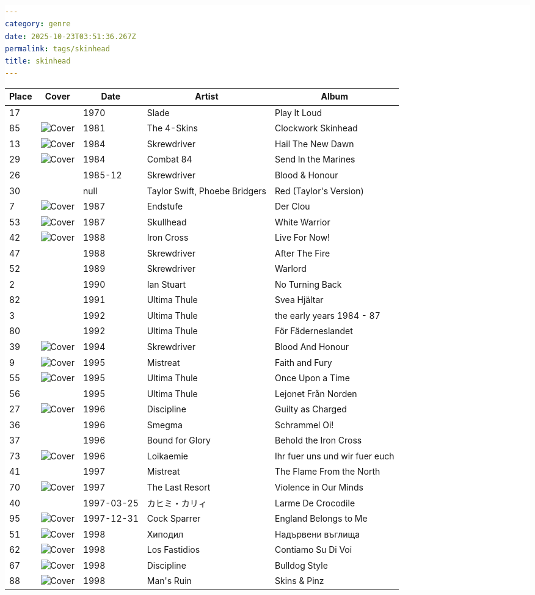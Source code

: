 ```yaml
---
category: genre
date: 2025-10-23T03:51:36.267Z
permalink: tags/skinhead
title: skinhead
---
```


| Place | Cover | Date | Artist | Album |
|---|---|---|---|---|
| 17 |  | 1970 | Slade | Play It Loud |
| 85 | ![Cover](https://i.discogs.com/7ES9ldOPIkRuR3VWuyb9RlF9W2GCtlE2gbXYC-GY7sw/rs:fit/g:sm/q:40/h:150/w:150/czM6Ly9kaXNjb2dz/LWRhdGFiYXNlLWlt/YWdlcy9SLTgzMTk4/Ny0xNTIxNTAxMzUx/LTkzMDEuanBlZw.jpeg) | 1981 | The 4-Skins | Clockwork Skinhead |
| 13 | ![Cover](https://lastfm.freetls.fastly.net/i/u/34s/c9a9524b9a62a4472425476563500abd.png) | 1984 | Skrewdriver | Hail The New Dawn |
| 29 | ![Cover](https://i.discogs.com/7cfB1Ns-9jK-2gOH2hMJtH5tgvdIeKzI6FgQmElmvcE/rs:fit/g:sm/q:40/h:150/w:150/czM6Ly9kaXNjb2dz/LWRhdGFiYXNlLWlt/YWdlcy9SLTgyMTcz/NC0xNDI1ODk1NjM5/LTkwNDkuanBlZw.jpeg) | 1984 | Combat 84 | Send In the Marines |
| 26 |  | 1985-12 | Skrewdriver | Blood &amp; Honour |
| 30 |  | null | Taylor Swift, Phoebe Bridgers | Red (Taylor's Version) |
| 7 | ![Cover](https://i.discogs.com/R-7X62Zt9WlytupYZodyIf_OvZVDaf-EBDu6bl0_5tI/rs:fit/g:sm/q:40/h:150/w:150/czM6Ly9kaXNjb2dz/LWRhdGFiYXNlLWlt/YWdlcy9SLTE1MDkz/NTctMTQ5OTAyOTEw/OS03NDYwLmpwZWc.jpeg) | 1987 | Endstufe | Der Clou |
| 53 | ![Cover](https://i.discogs.com/il-mSfY3n0BSy2gcSXZubf1BKfuOrguLzmFpibR9nEs/rs:fit/g:sm/q:40/h:150/w:150/czM6Ly9kaXNjb2dz/LWRhdGFiYXNlLWlt/YWdlcy9SLTE1OTcx/NDUtMTI5NDU4OTY3/OS5qcGVn.jpeg) | 1987 | Skullhead | White Warrior |
| 42 | ![Cover](https://i.discogs.com/gXrJo97VhaK6ClDMPkc7hbvIXta3F3RWIbLTteW2RU4/rs:fit/g:sm/q:40/h:150/w:150/czM6Ly9kaXNjb2dz/LWRhdGFiYXNlLWlt/YWdlcy9SLTE0ODM0/ODItMTI3NTM3MTI3/MS5qcGVn.jpeg) | 1988 | Iron Cross | Live For Now! |
| 47 |  | 1988 | Skrewdriver | After The Fire |
| 52 |  | 1989 | Skrewdriver | Warlord |
| 2 |  | 1990 | Ian Stuart | No Turning Back |
| 82 |  | 1991 | Ultima Thule | Svea Hjältar |
| 3 |  | 1992 | Ultima Thule | the early years 1984 - 87 |
| 80 |  | 1992 | Ultima Thule | För Fäderneslandet |
| 39 | ![Cover](https://i.discogs.com/mqnuH1t05fR-k6vz4yM-PDF09qThI2JLWtpjpG8186s/rs:fit/g:sm/q:40/h:150/w:150/czM6Ly9kaXNjb2dz/LWRhdGFiYXNlLWlt/YWdlcy9SLTIyNzQz/NTQtMTY1NTg3MjYy/Mi0zNTYwLmpwZWc.jpeg) | 1994 | Skrewdriver | Blood And Honour |
| 9 | ![Cover](https://i.discogs.com/pUqXzqF1OQULnp_lFhb8HUCtaxtLU8YN_pJ0aWi5Dk8/rs:fit/g:sm/q:40/h:150/w:150/czM6Ly9kaXNjb2dz/LWRhdGFiYXNlLWlt/YWdlcy9SLTIyNjc4/OTUtMTI3MzQwNTYw/MS5qcGVn.jpeg) | 1995 | Mistreat | Faith and Fury |
| 55 | ![Cover](https://i.discogs.com/4LSOzO-rq6wcZMHqSe6iu3P3z7POebfdGUEJqIOlUu8/rs:fit/g:sm/q:40/h:150/w:150/czM6Ly9kaXNjb2dz/LWRhdGFiYXNlLWlt/YWdlcy9SLTIyMDI5/NjMtMTQ1ODk2ODY1/My05NDc3LmpwZWc.jpeg) | 1995 | Ultima Thule | Once Upon a Time |
| 56 |  | 1995 | Ultima Thule | Lejonet Från Norden |
| 27 | ![Cover](https://i.discogs.com/LteDksAckZMQWZg2fdB0YWS18aI-Mzc_CS0LrzZgjAU/rs:fit/g:sm/q:40/h:150/w:150/czM6Ly9kaXNjb2dz/LWRhdGFiYXNlLWlt/YWdlcy9SLTExMjgw/MTAtMTQ2NzkxNjM0/Mi03OTQ2LmpwZWc.jpeg) | 1996 | Discipline | Guilty as Charged |
| 36 |  | 1996 | Smegma | Schrammel Oi! |
| 37 |  | 1996 | Bound for Glory | Behold the Iron Cross |
| 73 | ![Cover](https://i.discogs.com/6K2RnDWKQzWj0lUFqfAhpyiyyIBPb3FSn2b23BLYib4/rs:fit/g:sm/q:40/h:150/w:150/czM6Ly9kaXNjb2dz/LWRhdGFiYXNlLWlt/YWdlcy9SLTE2MDM5/OTItMTUwNjk0NjQz/Mi03Nzc4LmpwZWc.jpeg) | 1996 | Loikaemie | Ihr fuer uns und wir fuer euch |
| 41 |  | 1997 | Mistreat | The Flame From the North |
| 70 | ![Cover](https://i.discogs.com/ryFUYv4-FYclZ7PwCd11jagjj8zWEa6ENPASW4XoZMQ/rs:fit/g:sm/q:40/h:150/w:150/czM6Ly9kaXNjb2dz/LWRhdGFiYXNlLWlt/YWdlcy9SLTMyMDk2/NTItMTUwMzE2MjIx/Mi0xNTkzLmpwZWc.jpeg) | 1997 | The Last Resort | Violence in Our Minds |
| 40 |  | 1997-03-25 | カヒミ・カリィ | Larme De Crocodile |
| 95 | ![Cover](https://i.discogs.com/r8uTlaQc-CSIIWBDEoJG91rwtjvbRF6s1hTWaEbMjLA/rs:fit/g:sm/q:40/h:150/w:150/czM6Ly9kaXNjb2dz/LWRhdGFiYXNlLWlt/YWdlcy9SLTMwNzcz/NjAtMTMxNDYzODgy/NS5qcGVn.jpeg) | 1997-12-31 | Cock Sparrer | England Belongs to Me |
| 51 | ![Cover](https://i.discogs.com/JnZGOt_AIvhoAcdXCjN-Glp2aWckoJYpEr1_Pfmv9kw/rs:fit/g:sm/q:40/h:150/w:150/czM6Ly9kaXNjb2dz/LWRhdGFiYXNlLWlt/YWdlcy9SLTM1MzIw/MzctMTM1NDc1Nzc3/OC05NDE4LmpwZWc.jpeg) | 1998 | Хиподил | Надървени въглища |
| 62 | ![Cover](https://i.discogs.com/DAwNV9ONMDajazda5TN_ium3zHKOJ029DLbVlXkJWBc/rs:fit/g:sm/q:40/h:150/w:150/czM6Ly9kaXNjb2dz/LWRhdGFiYXNlLWlt/YWdlcy9SLTU1NTI3/NS0xMzc4OTczNTc0/LTI2NzYuanBlZw.jpeg) | 1998 | Los Fastidios | Contiamo Su Di Voi |
| 67 | ![Cover](https://i.discogs.com/p5a2Puos7DTGLgAGp3eqiiFOwqYtAlcMNialujwJ5UY/rs:fit/g:sm/q:40/h:150/w:150/czM6Ly9kaXNjb2dz/LWRhdGFiYXNlLWlt/YWdlcy9SLTMyNzY5/NDgtMTQ2NzkxNDc2/NS03MTI4LmpwZWc.jpeg) | 1998 | Discipline | Bulldog Style |
| 88 | ![Cover](https://i.discogs.com/4p6sP6-fkgyUwOdRHuycko0UZyM2mi6GGhUXxEV1I4A/rs:fit/g:sm/q:40/h:150/w:150/czM6Ly9kaXNjb2dz/LWRhdGFiYXNlLWlt/YWdlcy9SLTIyNTUw/MDgxLTE2NDc1NzAx/MzYtNTU1My5qcGVn.jpeg) | 1998 | Man's Ruin | Skins &amp; Pinz |